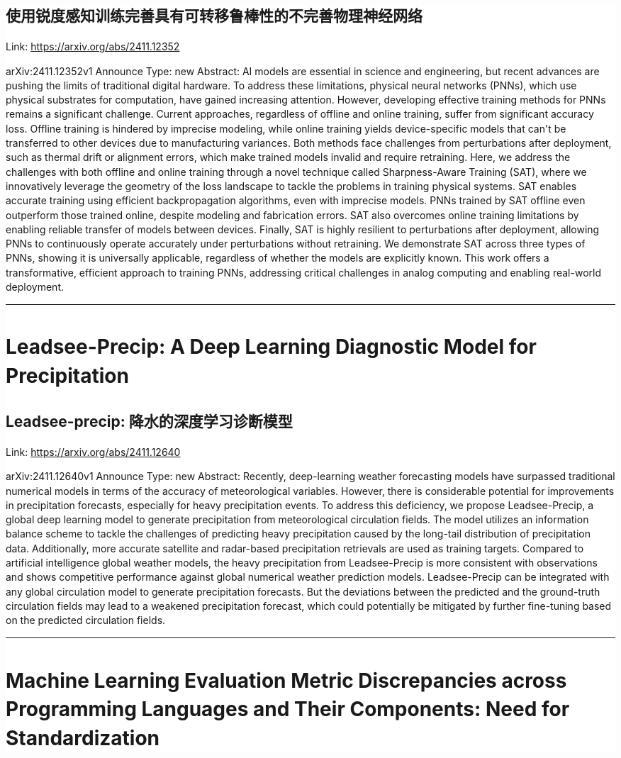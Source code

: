 ## 使用锐度感知训练完善具有可转移鲁棒性的不完善物理神经网络

Link: https://arxiv.org/abs/2411.12352

arXiv:2411.12352v1 Announce Type: new 
Abstract: AI models are essential in science and engineering, but recent advances are pushing the limits of traditional digital hardware. To address these limitations, physical neural networks (PNNs), which use physical substrates for computation, have gained increasing attention. However, developing effective training methods for PNNs remains a significant challenge. Current approaches, regardless of offline and online training, suffer from significant accuracy loss. Offline training is hindered by imprecise modeling, while online training yields device-specific models that can't be transferred to other devices due to manufacturing variances. Both methods face challenges from perturbations after deployment, such as thermal drift or alignment errors, which make trained models invalid and require retraining. Here, we address the challenges with both offline and online training through a novel technique called Sharpness-Aware Training (SAT), where we innovatively leverage the geometry of the loss landscape to tackle the problems in training physical systems. SAT enables accurate training using efficient backpropagation algorithms, even with imprecise models. PNNs trained by SAT offline even outperform those trained online, despite modeling and fabrication errors. SAT also overcomes online training limitations by enabling reliable transfer of models between devices. Finally, SAT is highly resilient to perturbations after deployment, allowing PNNs to continuously operate accurately under perturbations without retraining. We demonstrate SAT across three types of PNNs, showing it is universally applicable, regardless of whether the models are explicitly known. This work offers a transformative, efficient approach to training PNNs, addressing critical challenges in analog computing and enabling real-world deployment.


---
# Leadsee-Precip: A Deep Learning Diagnostic Model for Precipitation

## Leadsee-precip: 降水的深度学习诊断模型

Link: https://arxiv.org/abs/2411.12640

arXiv:2411.12640v1 Announce Type: new 
Abstract: Recently, deep-learning weather forecasting models have surpassed traditional numerical models in terms of the accuracy of meteorological variables. However, there is considerable potential for improvements in precipitation forecasts, especially for heavy precipitation events. To address this deficiency, we propose Leadsee-Precip, a global deep learning model to generate precipitation from meteorological circulation fields. The model utilizes an information balance scheme to tackle the challenges of predicting heavy precipitation caused by the long-tail distribution of precipitation data. Additionally, more accurate satellite and radar-based precipitation retrievals are used as training targets. Compared to artificial intelligence global weather models, the heavy precipitation from Leadsee-Precip is more consistent with observations and shows competitive performance against global numerical weather prediction models. Leadsee-Precip can be integrated with any global circulation model to generate precipitation forecasts. But the deviations between the predicted and the ground-truth circulation fields may lead to a weakened precipitation forecast, which could potentially be mitigated by further fine-tuning based on the predicted circulation fields.


---
# Machine Learning Evaluation Metric Discrepancies across Programming Languages and Their Components: Need for Standardization
